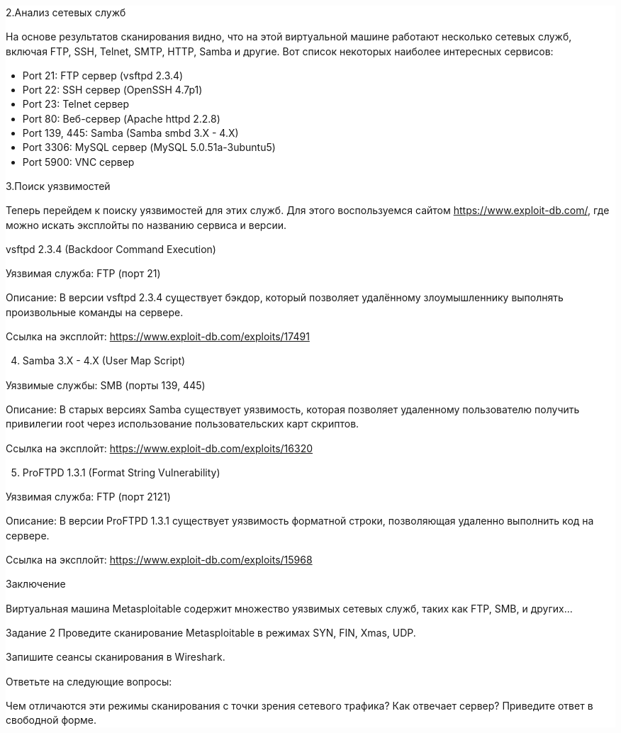 2.Анализ сетевых служб

На основе результатов сканирования видно, что на этой виртуальной машине работают несколько сетевых служб, включая FTP, SSH, Telnet, SMTP, HTTP, Samba и другие. Вот список некоторых наиболее интересных сервисов:

- Port 21: FTP сервер (vsftpd 2.3.4)
- Port 22: SSH сервер (OpenSSH 4.7p1)
- Port 23: Telnet сервер
- Port 80: Веб-сервер (Apache httpd 2.2.8)
- Port 139, 445: Samba (Samba smbd 3.X - 4.X)
- Port 3306: MySQL сервер (MySQL 5.0.51a-3ubuntu5)
- Port 5900: VNC сервер

3.Поиск уязвимостей

Теперь перейдем к поиску уязвимостей для этих служб. Для этого воспользуемся сайтом https://www.exploit-db.com/, где можно искать эксплойты по названию сервиса и версии.

 vsftpd 2.3.4 (Backdoor Command Execution)

Уязвимая служба: FTP (порт 21)

Описание: В версии vsftpd 2.3.4 существует бэкдор, который позволяет удалённому злоумышленнику выполнять произвольные команды на сервере.

Ссылка на эксплойт: https://www.exploit-db.com/exploits/17491

4. Samba 3.X - 4.X (User Map Script)

Уязвимые службы: SMB (порты 139, 445)

Описание: В старых версиях Samba существует уязвимость, которая позволяет удаленному пользователю получить привилегии root через использование пользовательских карт скриптов.

Ссылка на эксплойт: https://www.exploit-db.com/exploits/16320

5.  ProFTPD 1.3.1 (Format String Vulnerability)

Уязвимая служба: FTP (порт 2121)

Описание: В версии ProFTPD 1.3.1 существует уязвимость форматной строки, позволяющая удаленно выполнить код на сервере.

Ссылка на эксплойт: https://www.exploit-db.com/exploits/15968

Заключение

Виртуальная машина Metasploitable содержит множество уязвимых сетевых служб, таких как FTP, SMB, и других...

Задание 2
Проведите сканирование Metasploitable в режимах SYN, FIN, Xmas, UDP.

Запишите сеансы сканирования в Wireshark.

Ответьте на следующие вопросы:

Чем отличаются эти режимы сканирования с точки зрения сетевого трафика?
Как отвечает сервер?
Приведите ответ в свободной форме.

